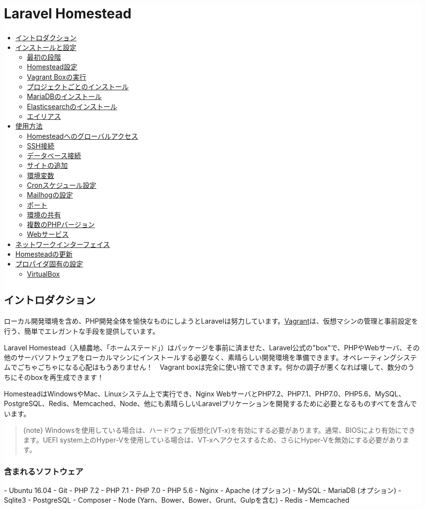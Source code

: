 # Laravel Homestead

- [イントロダクション](#introduction)
- [インストールと設定](#installation-and-setup)
    - [最初の段階](#first-steps)
    - [Homestead設定](#configuring-homestead)
    - [Vagrant Boxの実行](#launching-the-vagrant-box)
    - [プロジェクトごとのインストール](#per-project-installation)
    - [MariaDBのインストール](#installing-mariadb)
    - [Elasticsearchのインストール](#installing-elasticsearch)
    - [エイリアス](#aliases)
- [使用方法](#daily-usage)
    - [Homesteadへのグローバルアクセス](#accessing-homestead-globally)
    - [SSH接続](#connecting-via-ssh)
    - [データベース接続](#connecting-to-databases)
    - [サイトの追加](#adding-additional-sites)
    - [環境変数](#environment-variables)
    - [Cronスケジュール設定](#configuring-cron-schedules)
    - [Mailhogの設定](#configuring-mailhog)
    - [ポート](#ports)
    - [環境の共有](#sharing-your-environment)
    - [複数のPHPバージョン](#multiple-php-versions)
    - [Webサービス](#web-servers)
- [ネットワークインターフェイス](#network-interfaces)
- [Homesteadの更新](#updating-homestead)
- [プロパイダ固有の設定](#provider-specific-settings)
    - [VirtualBox](#provider-specific-virtualbox)

<a name="introduction"></a>
## イントロダクション

ローカル開発環境を含め、PHP開発全体を愉快なものにしようとLaravelは努力しています。[Vagrant](https://vagrantup.com)は、仮想マシンの管理と事前設定を行う、簡単でエレガントな手段を提供しています。

Laravel Homestead（入植農地、「ホームステード」）はパッケージを事前に済ませた、Laravel公式の"box"で、PHPやWebサーバ、その他のサーバソフトウェアをローカルマシンにインストールする必要なく、素晴らしい開発環境を準備できます。オペレーティングシステムでごちゃごちゃになる心配はもうありません！　Vagrant boxは完全に使い捨てできます。何かの調子が悪くなれば壊して、数分のうちにそのboxを再生成できます！

HomesteadはWindowsやMac、Linuxシステム上で実行でき、Nginx WebサーバとPHP7.2、PHP7.1、PHP7.0、PHP5.6、MySQL、PostgreSQL、Redis、Memcached、Node、他にも素晴らしいLaravelプリケーションを開発するために必要となるものすべてを含んでいます。

> {note} Windowsを使用している場合は、ハードウェア仮想化(VT-x)を有効にする必要があります。通常、BIOSにより有効にできます。UEFI system上のHyper-Vを使用している場合は、VT-xへアクセスするため、さらにHyper-Vを無効にする必要があります。

<a name="included-software"></a>
### 含まれるソフトウェア

<div class="content-list" markdown="1">
- Ubuntu 16.04
- Git
- PHP 7.2
- PHP 7.1
- PHP 7.0
- PHP 5.6
- Nginx
- Apache (オプション)
- MySQL
- MariaDB (オプション)
- Sqlite3
- PostgreSQL
- Composer
- Node (Yarn、Bower、Bower、Grunt、Gulpを含む)
- Redis
- Memcached
